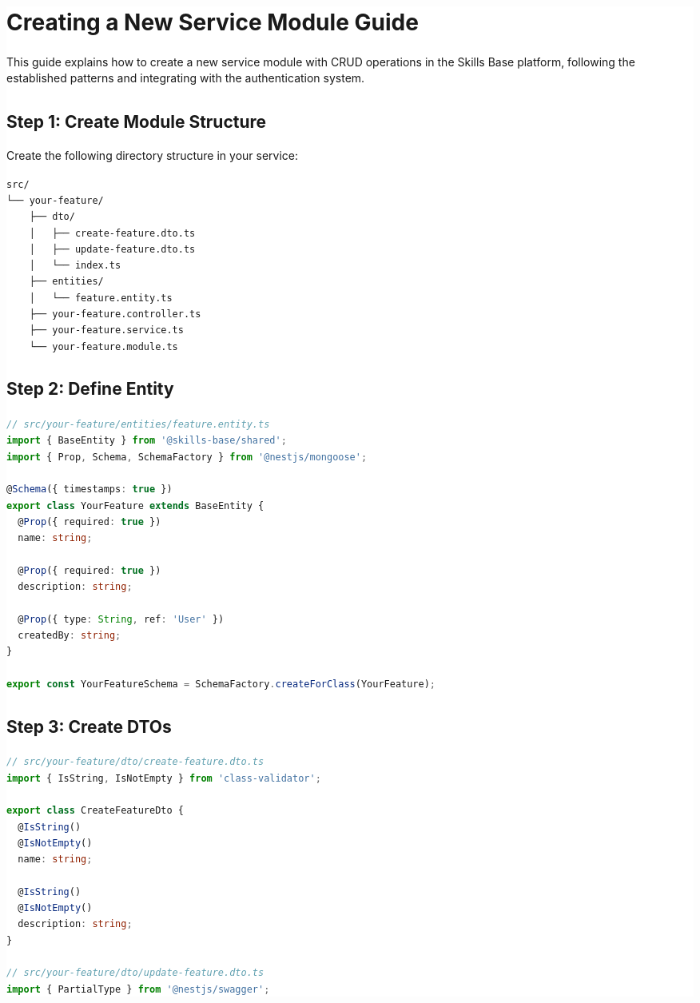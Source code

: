 # Creating a New Service Module Guide

This guide explains how to create a new service module with CRUD operations in the Skills Base platform, following the established patterns and integrating with the authentication system.

## Step 1: Create Module Structure

Create the following directory structure in your service:

```
src/
└── your-feature/
    ├── dto/
    │   ├── create-feature.dto.ts
    │   ├── update-feature.dto.ts
    │   └── index.ts
    ├── entities/
    │   └── feature.entity.ts
    ├── your-feature.controller.ts
    ├── your-feature.service.ts
    └── your-feature.module.ts
```

## Step 2: Define Entity

```typescript
// src/your-feature/entities/feature.entity.ts
import { BaseEntity } from '@skills-base/shared';
import { Prop, Schema, SchemaFactory } from '@nestjs/mongoose';

@Schema({ timestamps: true })
export class YourFeature extends BaseEntity {
  @Prop({ required: true })
  name: string;

  @Prop({ required: true })
  description: string;

  @Prop({ type: String, ref: 'User' })
  createdBy: string;
}

export const YourFeatureSchema = SchemaFactory.createForClass(YourFeature);
```

## Step 3: Create DTOs

```typescript
// src/your-feature/dto/create-feature.dto.ts
import { IsString, IsNotEmpty } from 'class-validator';

export class CreateFeatureDto {
  @IsString()
  @IsNotEmpty()
  name: string;

  @IsString()
  @IsNotEmpty()
  description: string;
}

// src/your-feature/dto/update-feature.dto.ts
import { PartialType } from '@nestjs/swagger';
```